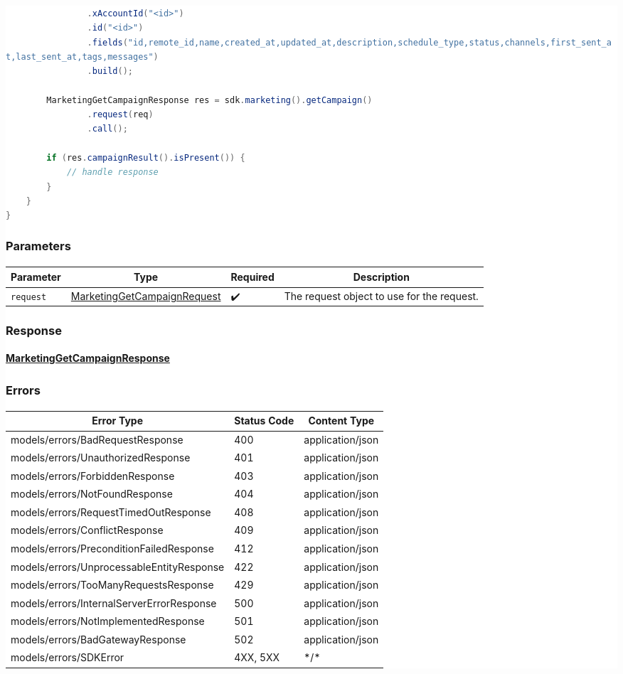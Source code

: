 ```java
                .xAccountId("<id>")
                .id("<id>")
                .fields("id,remote_id,name,created_at,updated_at,description,schedule_type,status,channels,first_sent_at,last_sent_at,tags,messages")
                .build();

        MarketingGetCampaignResponse res = sdk.marketing().getCampaign()
                .request(req)
                .call();

        if (res.campaignResult().isPresent()) {
            // handle response
        }
    }
}
```

### Parameters

| Parameter                                                                             | Type                                                                                  | Required                                                                              | Description                                                                           |
| ------------------------------------------------------------------------------------- | ------------------------------------------------------------------------------------- | ------------------------------------------------------------------------------------- | ------------------------------------------------------------------------------------- |
| `request`                                                                             | [MarketingGetCampaignRequest](../../models/operations/MarketingGetCampaignRequest.md) | :heavy_check_mark:                                                                    | The request object to use for the request.                                            |

### Response

**[MarketingGetCampaignResponse](../../models/operations/MarketingGetCampaignResponse.md)**

### Errors

| Error Type                                | Status Code                               | Content Type                              |
| ----------------------------------------- | ----------------------------------------- | ----------------------------------------- |
| models/errors/BadRequestResponse          | 400                                       | application/json                          |
| models/errors/UnauthorizedResponse        | 401                                       | application/json                          |
| models/errors/ForbiddenResponse           | 403                                       | application/json                          |
| models/errors/NotFoundResponse            | 404                                       | application/json                          |
| models/errors/RequestTimedOutResponse     | 408                                       | application/json                          |
| models/errors/ConflictResponse            | 409                                       | application/json                          |
| models/errors/PreconditionFailedResponse  | 412                                       | application/json                          |
| models/errors/UnprocessableEntityResponse | 422                                       | application/json                          |
| models/errors/TooManyRequestsResponse     | 429                                       | application/json                          |
| models/errors/InternalServerErrorResponse | 500                                       | application/json                          |
| models/errors/NotImplementedResponse      | 501                                       | application/json                          |
| models/errors/BadGatewayResponse          | 502                                       | application/json                          |
| models/errors/SDKError                    | 4XX, 5XX                                  | \*/\*                                     |

